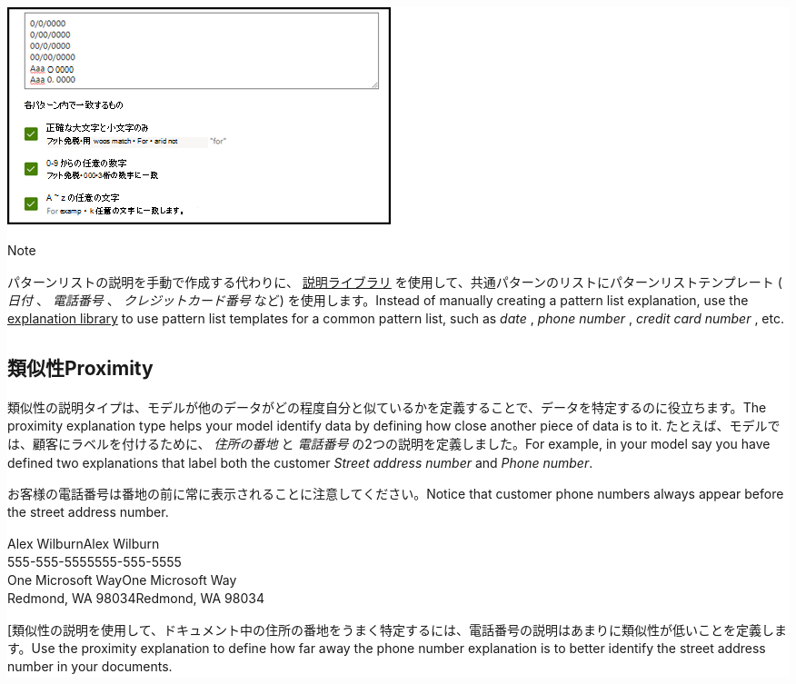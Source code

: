    ![確実に大文字のみ](../media/content-understanding/exact-caps.png)

> [!NOTE]
> <span data-ttu-id="31c0c-143">パターンリストの説明を手動で作成する代わりに、 [説明ライブラリ](https://docs.microsoft.com/microsoft-365/contentunderstanding/explanation-types-overview#use-explanation-templates) を使用して、共通パターンのリストにパターンリストテンプレート ( *日付* 、 *電話番号* 、 *クレジットカード番号* など) を使用します。</span><span class="sxs-lookup"><span data-stu-id="31c0c-143">Instead of manually creating a pattern list explanation, use the [explanation library](https://docs.microsoft.com/microsoft-365/contentunderstanding/explanation-types-overview#use-explanation-templates) to use pattern list templates for a common pattern list, such as *date* , *phone number* , *credit card number* , etc.</span></span>

## <a name="proximity"></a><span data-ttu-id="31c0c-144">類似性</span><span class="sxs-lookup"><span data-stu-id="31c0c-144">Proximity</span></span> 

<span data-ttu-id="31c0c-145">類似性の説明タイプは、モデルが他のデータがどの程度自分と似ているかを定義することで、データを特定するのに役立ちます。</span><span class="sxs-lookup"><span data-stu-id="31c0c-145">The proximity explanation type helps your model identify data by defining how close another piece of data is to it.</span></span> <span data-ttu-id="31c0c-146">たとえば、モデルでは、顧客にラベルを付けるために、 *住所の番地* と *電話番号* の2つの説明を定義しました。</span><span class="sxs-lookup"><span data-stu-id="31c0c-146">For example, in your model say you have defined two explanations that label both the customer *Street address number* and *Phone number*.</span></span> 

<span data-ttu-id="31c0c-147">お客様の電話番号は番地の前に常に表示されることに注意してください。</span><span class="sxs-lookup"><span data-stu-id="31c0c-147">Notice that customer phone numbers always appear before the street address number.</span></span> 

<span data-ttu-id="31c0c-148">Alex Wilburn</span><span class="sxs-lookup"><span data-stu-id="31c0c-148">Alex Wilburn</span></span><br>
<span data-ttu-id="31c0c-149">555-555-5555</span><span class="sxs-lookup"><span data-stu-id="31c0c-149">555-555-5555</span></span><br>
<span data-ttu-id="31c0c-150">One Microsoft Way</span><span class="sxs-lookup"><span data-stu-id="31c0c-150">One Microsoft Way</span></span><br>
<span data-ttu-id="31c0c-151">Redmond, WA 98034</span><span class="sxs-lookup"><span data-stu-id="31c0c-151">Redmond, WA 98034</span></span><br>

<span data-ttu-id="31c0c-152">[類似性の説明を使用して、ドキュメント中の住所の番地をうまく特定するには、電話番号の説明はあまりに類似性が低いことを定義します。</span><span class="sxs-lookup"><span data-stu-id="31c0c-152">Use the proximity explanation to define how far away the phone number explanation is to better identify the street address number in your documents.</span></span>
